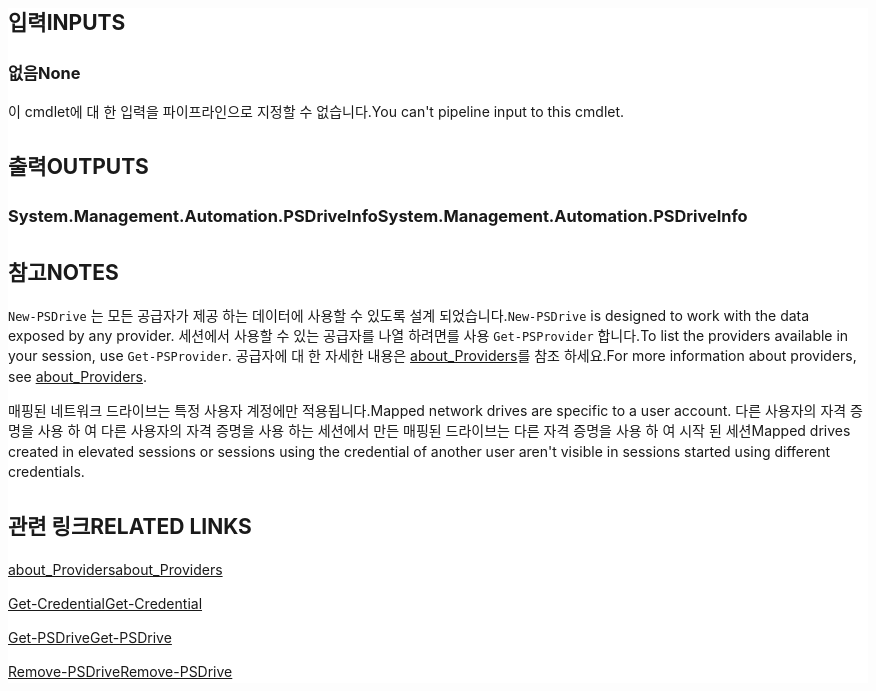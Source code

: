 ## <span data-ttu-id="f96af-233">입력</span><span class="sxs-lookup"><span data-stu-id="f96af-233">INPUTS</span></span>

### <span data-ttu-id="f96af-234">없음</span><span class="sxs-lookup"><span data-stu-id="f96af-234">None</span></span>

<span data-ttu-id="f96af-235">이 cmdlet에 대 한 입력을 파이프라인으로 지정할 수 없습니다.</span><span class="sxs-lookup"><span data-stu-id="f96af-235">You can't pipeline input to this cmdlet.</span></span>

## <span data-ttu-id="f96af-236">출력</span><span class="sxs-lookup"><span data-stu-id="f96af-236">OUTPUTS</span></span>

### <span data-ttu-id="f96af-237">System.Management.Automation.PSDriveInfo</span><span class="sxs-lookup"><span data-stu-id="f96af-237">System.Management.Automation.PSDriveInfo</span></span>

## <span data-ttu-id="f96af-238">참고</span><span class="sxs-lookup"><span data-stu-id="f96af-238">NOTES</span></span>

<span data-ttu-id="f96af-239">`New-PSDrive` 는 모든 공급자가 제공 하는 데이터에 사용할 수 있도록 설계 되었습니다.</span><span class="sxs-lookup"><span data-stu-id="f96af-239">`New-PSDrive` is designed to work with the data exposed by any provider.</span></span> <span data-ttu-id="f96af-240">세션에서 사용할 수 있는 공급자를 나열 하려면를 사용 `Get-PSProvider` 합니다.</span><span class="sxs-lookup"><span data-stu-id="f96af-240">To list the providers available in your session, use `Get-PSProvider`.</span></span> <span data-ttu-id="f96af-241">공급자에 대 한 자세한 내용은 [about_Providers](../Microsoft.PowerShell.Core/About/about_Providers.md)를 참조 하세요.</span><span class="sxs-lookup"><span data-stu-id="f96af-241">For more information about providers, see [about_Providers](../Microsoft.PowerShell.Core/About/about_Providers.md).</span></span>

<span data-ttu-id="f96af-242">매핑된 네트워크 드라이브는 특정 사용자 계정에만 적용됩니다.</span><span class="sxs-lookup"><span data-stu-id="f96af-242">Mapped network drives are specific to a user account.</span></span> <span data-ttu-id="f96af-243">다른 사용자의 자격 증명을 사용 하 여 다른 사용자의 자격 증명을 사용 하는 세션에서 만든 매핑된 드라이브는 다른 자격 증명을 사용 하 여 시작 된 세션</span><span class="sxs-lookup"><span data-stu-id="f96af-243">Mapped drives created in elevated sessions or sessions using the credential of another user aren't visible in sessions started using different credentials.</span></span>

## <span data-ttu-id="f96af-244">관련 링크</span><span class="sxs-lookup"><span data-stu-id="f96af-244">RELATED LINKS</span></span>

[<span data-ttu-id="f96af-245">about_Providers</span><span class="sxs-lookup"><span data-stu-id="f96af-245">about_Providers</span></span>](../Microsoft.PowerShell.Core/About/about_Providers.md)

[<span data-ttu-id="f96af-246">Get-Credential</span><span class="sxs-lookup"><span data-stu-id="f96af-246">Get-Credential</span></span>](../Microsoft.PowerShell.Security/Get-Credential.md)

[<span data-ttu-id="f96af-247">Get-PSDrive</span><span class="sxs-lookup"><span data-stu-id="f96af-247">Get-PSDrive</span></span>](Get-PSDrive.md)

[<span data-ttu-id="f96af-248">Remove-PSDrive</span><span class="sxs-lookup"><span data-stu-id="f96af-248">Remove-PSDrive</span></span>](Remove-PSDrive.md)

